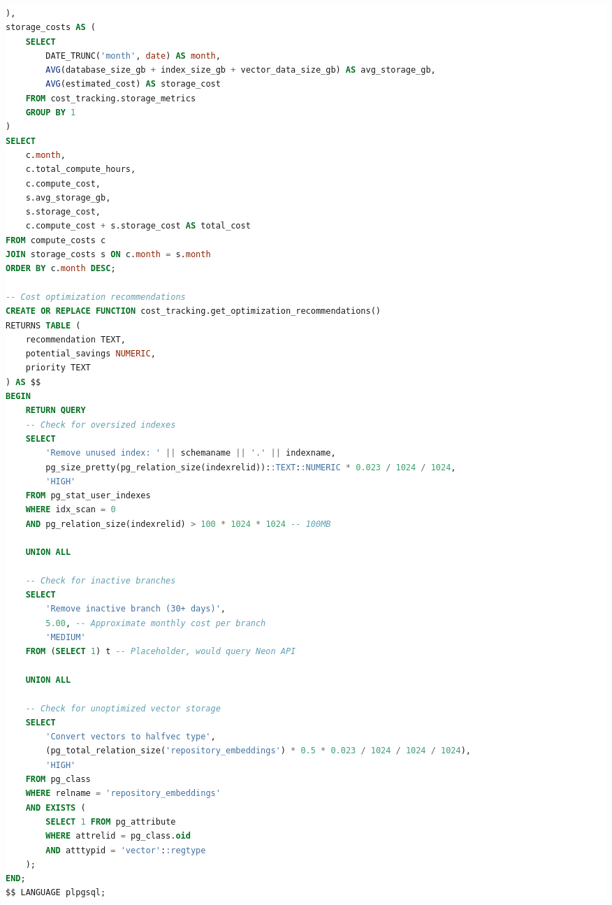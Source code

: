 ```sql
),
storage_costs AS (
    SELECT 
        DATE_TRUNC('month', date) AS month,
        AVG(database_size_gb + index_size_gb + vector_data_size_gb) AS avg_storage_gb,
        AVG(estimated_cost) AS storage_cost
    FROM cost_tracking.storage_metrics
    GROUP BY 1
)
SELECT 
    c.month,
    c.total_compute_hours,
    c.compute_cost,
    s.avg_storage_gb,
    s.storage_cost,
    c.compute_cost + s.storage_cost AS total_cost
FROM compute_costs c
JOIN storage_costs s ON c.month = s.month
ORDER BY c.month DESC;

-- Cost optimization recommendations
CREATE OR REPLACE FUNCTION cost_tracking.get_optimization_recommendations()
RETURNS TABLE (
    recommendation TEXT,
    potential_savings NUMERIC,
    priority TEXT
) AS $$
BEGIN
    RETURN QUERY
    -- Check for oversized indexes
    SELECT 
        'Remove unused index: ' || schemaname || '.' || indexname,
        pg_size_pretty(pg_relation_size(indexrelid))::TEXT::NUMERIC * 0.023 / 1024 / 1024,
        'HIGH'
    FROM pg_stat_user_indexes
    WHERE idx_scan = 0
    AND pg_relation_size(indexrelid) > 100 * 1024 * 1024 -- 100MB
    
    UNION ALL
    
    -- Check for inactive branches
    SELECT 
        'Remove inactive branch (30+ days)',
        5.00, -- Approximate monthly cost per branch
        'MEDIUM'
    FROM (SELECT 1) t -- Placeholder, would query Neon API
    
    UNION ALL
    
    -- Check for unoptimized vector storage
    SELECT 
        'Convert vectors to halfvec type',
        (pg_total_relation_size('repository_embeddings') * 0.5 * 0.023 / 1024 / 1024 / 1024),
        'HIGH'
    FROM pg_class
    WHERE relname = 'repository_embeddings'
    AND EXISTS (
        SELECT 1 FROM pg_attribute 
        WHERE attrelid = pg_class.oid 
        AND atttypid = 'vector'::regtype
    );
END;
$$ LANGUAGE plpgsql;
```